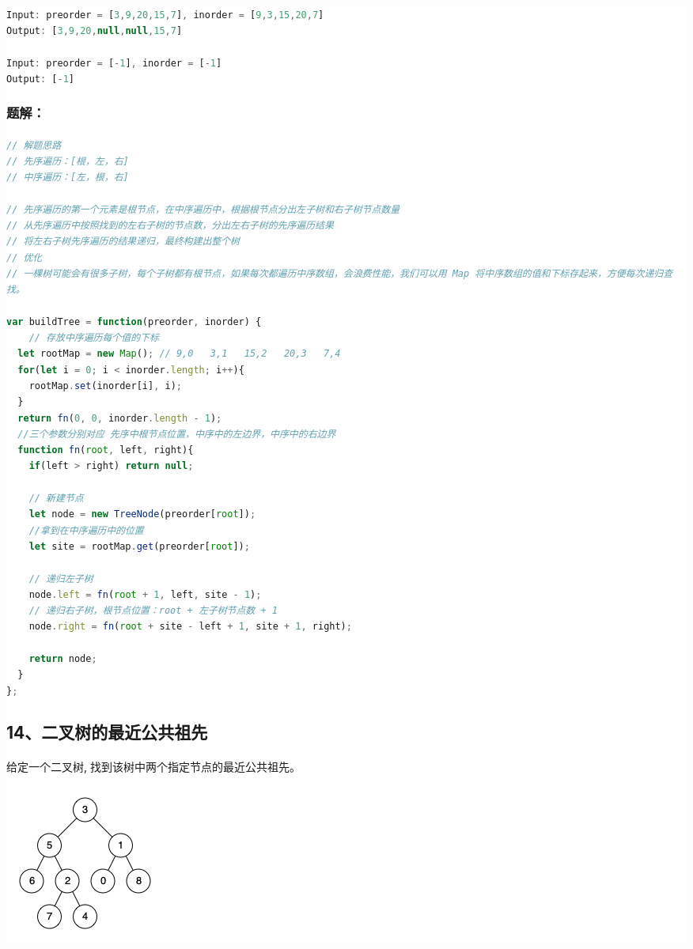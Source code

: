 ```javascript
Input: preorder = [3,9,20,15,7], inorder = [9,3,15,20,7]
Output: [3,9,20,null,null,15,7]

Input: preorder = [-1], inorder = [-1]
Output: [-1]
```

### 题解：

```javascript
// 解题思路
// 先序遍历：[根，左，右]
// 中序遍历：[左，根，右]

// 先序遍历的第一个元素是根节点，在中序遍历中，根据根节点分出左子树和右子树节点数量
// 从先序遍历中按照找到的左右子树的节点数，分出左右子树的先序遍历结果
// 将左右子树先序遍历的结果递归，最终构建出整个树
// 优化
// 一棵树可能会有很多子树，每个子树都有根节点，如果每次都遍历中序数组，会浪费性能，我们可以用 Map 将中序数组的值和下标存起来，方便每次递归查找。

var buildTree = function(preorder, inorder) {
    // 存放中序遍历每个值的下标
  let rootMap = new Map(); // 9,0   3,1   15,2   20,3   7,4
  for(let i = 0; i < inorder.length; i++){
    rootMap.set(inorder[i], i);
  }
  return fn(0, 0, inorder.length - 1);
  //三个参数分别对应 先序中根节点位置，中序中的左边界，中序中的右边界
  function fn(root, left, right){
    if(left > right) return null;

    // 新建节点
    let node = new TreeNode(preorder[root]);
    //拿到在中序遍历中的位置
    let site = rootMap.get(preorder[root]);

    // 递归左子树
    node.left = fn(root + 1, left, site - 1);
    // 递归右子树，根节点位置：root + 左子树节点数 + 1
    node.right = fn(root + site - left + 1, site + 1, right);

    return node;
  }
};
```
## 14、二叉树的最近公共祖先

给定一个二叉树, 找到该树中两个指定节点的最近公共祖先。

![img](./images/algorithm/68.png)
